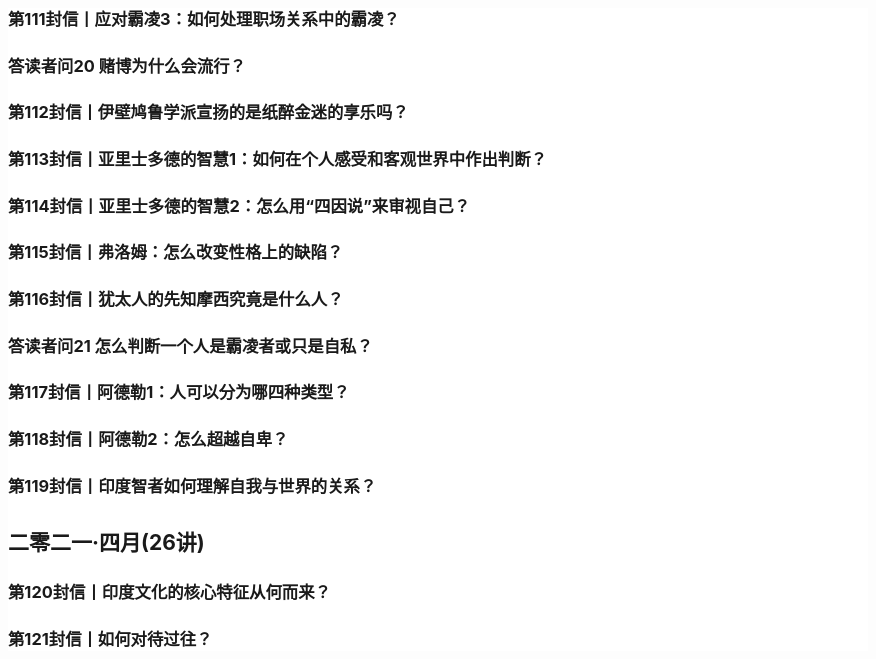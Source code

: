 

### 第111封信丨应对霸凌3：如何处理职场关系中的霸凌？



### 答读者问20 赌博为什么会流行？



### 第112封信丨伊壁鸠鲁学派宣扬的是纸醉金迷的享乐吗？



### 第113封信丨亚里士多德的智慧1：如何在个人感受和客观世界中作出判断？



### 第114封信丨亚里士多德的智慧2：怎么用“四因说”来审视自己？



### 第115封信丨弗洛姆：怎么改变性格上的缺陷？



### 第116封信丨犹太人的先知摩西究竟是什么人？



### 答读者问21 怎么判断一个人是霸凌者或只是自私？



### 第117封信丨阿德勒1：人可以分为哪四种类型？



### 第118封信丨阿德勒2：怎么超越自卑？



### 第119封信丨印度智者如何理解自我与世界的关系？



## 二零二一·四月(26讲)








### 第120封信丨印度文化的核心特征从何而来？



### 第121封信丨如何对待过往？


